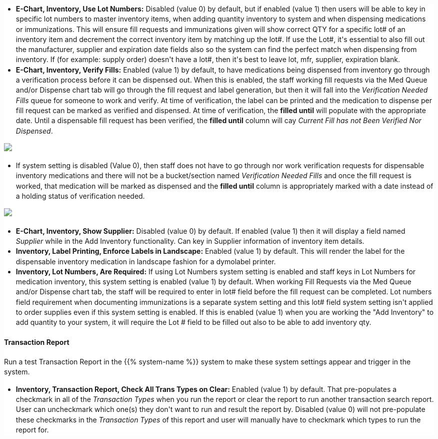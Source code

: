 * <strong>E-Chart, Inventory, Use Lot Numbers:</strong> Disabled (value 0) by default, but if enabled (value 1) then users will be able to key in specific lot numbers to master inventory items, when adding quantity inventory to system and when dispensing medications or immunizations. This will ensure fill requests and immunizations given will show correct QTY for a specific lot# of an inventory item and decrement the correct inventory item by matching up the lot#. If use the Lot#, it's essential to also fill out the manufacturer, supplier and expiration date fields also so the system can find the perfect match when dispensing from inventory. If (for example: supply order) doesn't have a lot#, then it's best to leave lot, mfr, supplier, expiration blank.
* <strong>E-Chart, Inventory, Verify Fills:</strong> Enabled (value 1) by default, to have medications being dispensed from inventory go through a verification process before it can be dispensed out. When this is enabled, the staff working fill requests via the Med Queue and/or Dispense chart tab will go through the fill request and label generation, but then it will fall into the <em>Verification Needed Fills</em> queue for someone to work and verify. At time of verification, the label can be printed and the medication to dispense per fill request can be marked as verified and dispensed. At time of verification, the <strong>filled until</strong> will populate with the appropriate date. Until a dispensable fill request has been verified, the <strong>filled until</strong> column will cay <em>Current Fill has not Been Verified Nor Dispensed</em>.

![](../inventory-module-settings.assets/3d6845eea977bf4e6e40f2cd8eb45d30.png)

* If system setting is disabled (Value 0), then staff does not have to go through nor work verification requests for dispensable inventory medications and there will not be a bucket/section named <em>Verification Needed Fills</em> and once the fill request is worked, that medication will be marked as dispensed and the <strong>filled until</strong> column is appropriately marked with a date instead of a holding status of verification needed.

![](../inventory-module-settings.assets/c54d9e5b16c88f18e5070f226e8e86d1.png)

* <strong>E-Chart, Inventory, Show Supplier:</strong> Disabled (value 0) by default. If enabled (value 1) then it will display a field named <em>Supplier</em> while in the Add Inventory functionality. Can key in Supplier information of inventory item details.
* <strong>Inventory, Label Printing, Enforce Labels in Landscape:</strong> Enabled (value 1) by default. This will render the label for the dispensable inventory medication in landscape fashion for a dymolabel printer.
* <strong>Inventory, Lot Numbers, Are Required:</strong> If using Lot Numbers system setting is enabled and staff keys in Lot Numbers for medication inventory, this system setting is enabled (value 1) by default. When working Fill Requests via the Med Queue and/or Dispense chart tab, the staff will be required to enter in lot# field before the fill request can be completed. Lot numbers field requirement when documenting immunizations is a separate system setting and this lot# field system setting isn't applied to order supplies even if this system setting is enabled. If this is enabled (value 1) when you are working the "Add Inventory" to add quantity to your system, it will require the Lot # field to be filled out also to be able to add inventory qty.

#### Transaction Report

Run a test Transaction Report in the {{% system-name %}} system to make these system settings appear and trigger in the system.

* <strong>Inventory, Transaction Report, Check All Trans Types on Clear:</strong> Enabled (value 1) by default. That pre-populates a checkmark in all of the <em>Transaction Types</em> when you run the report or clear the report to run another transaction search report. User can uncheckmark which one(s) they don't want to run and result the report by. Disabled (value 0) will not pre-populate these checkmarks in the <em>Transaction Types</em> of this report and user will manually have to checkmark which types to run the report for.
